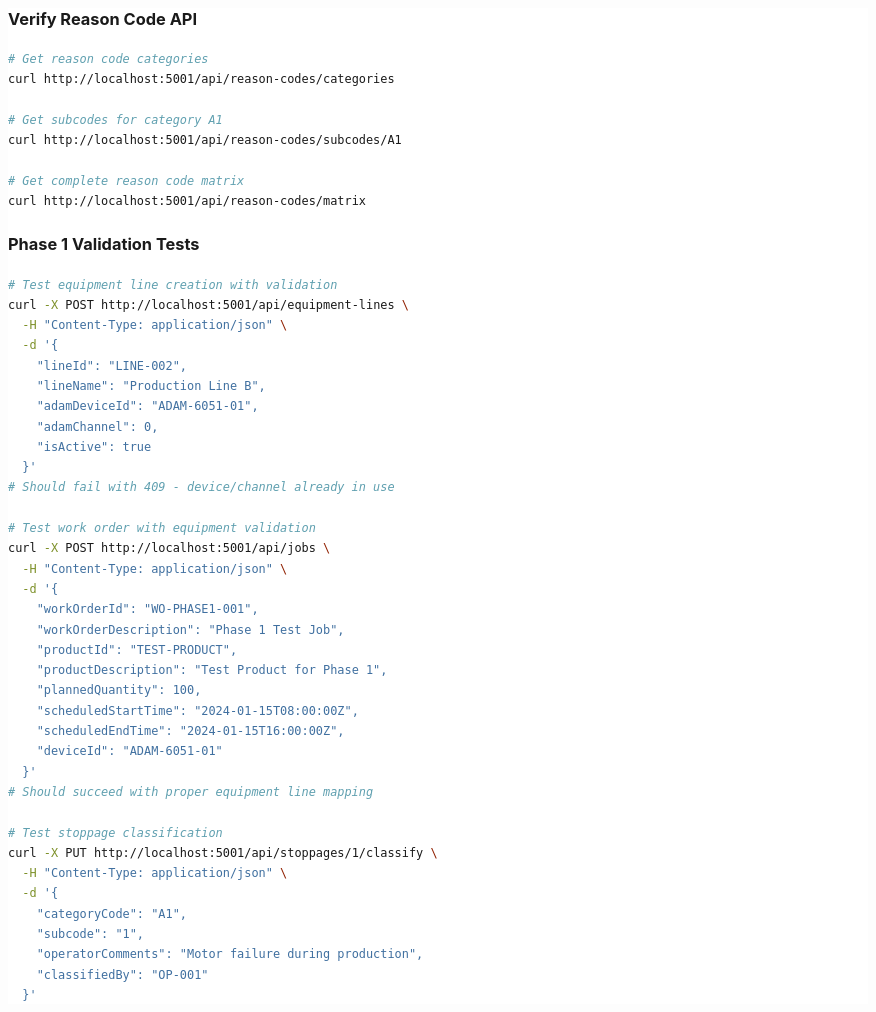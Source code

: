 ### Verify Reason Code API

```bash
# Get reason code categories
curl http://localhost:5001/api/reason-codes/categories

# Get subcodes for category A1
curl http://localhost:5001/api/reason-codes/subcodes/A1

# Get complete reason code matrix
curl http://localhost:5001/api/reason-codes/matrix
```

### Phase 1 Validation Tests

```bash
# Test equipment line creation with validation
curl -X POST http://localhost:5001/api/equipment-lines \
  -H "Content-Type: application/json" \
  -d '{
    "lineId": "LINE-002",
    "lineName": "Production Line B",
    "adamDeviceId": "ADAM-6051-01",
    "adamChannel": 0,
    "isActive": true
  }'
# Should fail with 409 - device/channel already in use

# Test work order with equipment validation
curl -X POST http://localhost:5001/api/jobs \
  -H "Content-Type: application/json" \
  -d '{
    "workOrderId": "WO-PHASE1-001",
    "workOrderDescription": "Phase 1 Test Job",
    "productId": "TEST-PRODUCT",
    "productDescription": "Test Product for Phase 1",
    "plannedQuantity": 100,
    "scheduledStartTime": "2024-01-15T08:00:00Z",
    "scheduledEndTime": "2024-01-15T16:00:00Z",
    "deviceId": "ADAM-6051-01"
  }'
# Should succeed with proper equipment line mapping

# Test stoppage classification
curl -X PUT http://localhost:5001/api/stoppages/1/classify \
  -H "Content-Type: application/json" \
  -d '{
    "categoryCode": "A1",
    "subcode": "1",
    "operatorComments": "Motor failure during production",
    "classifiedBy": "OP-001"
  }'
```
